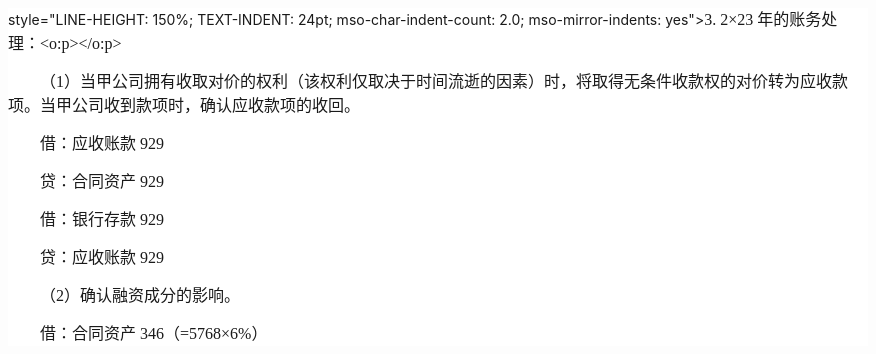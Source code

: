 style="LINE-HEIGHT: 150%; TEXT-INDENT: 24pt; mso-char-indent-count: 2.0; mso-mirror-indents: yes"><SPAN 
lang=EN-US 
style="FONT-SIZE: 12pt; FONT-FAMILY: 宋体; LINE-HEIGHT: 150%; mso-bidi-font-family: 宋体; mso-ascii-theme-font: major-fareast; mso-fareast-theme-font: major-fareast; mso-hansi-theme-font: major-fareast; mso-font-kerning: 0pt">3. 
2</SPAN><SPAN 
style="FONT-SIZE: 12pt; FONT-FAMILY: 宋体; LINE-HEIGHT: 150%; mso-bidi-font-family: 宋体; mso-ascii-theme-font: major-fareast; mso-fareast-theme-font: major-fareast; mso-hansi-theme-font: major-fareast; mso-font-kerning: 0pt">×<SPAN 
lang=EN-US>23 </SPAN>年的账务处理：<SPAN lang=EN-US><o:p></o:p></SPAN></SPAN></P>
<P class=MsoNormalCxSpMiddle 
style="LINE-HEIGHT: 150%; TEXT-INDENT: 24pt; mso-char-indent-count: 2.0; mso-mirror-indents: yes"><SPAN 
style="FONT-SIZE: 12pt; FONT-FAMILY: 宋体; LINE-HEIGHT: 150%; mso-bidi-font-family: 宋体; mso-ascii-theme-font: major-fareast; mso-fareast-theme-font: major-fareast; mso-hansi-theme-font: major-fareast; mso-font-kerning: 0pt">（<SPAN 
lang=EN-US>1</SPAN>）当甲公司拥有收取对价的权利（该权利仅取决于时间流逝的因素）时，将取得无条件收款权的对价转为应收款项。当甲公司收到款项时，确认应收款项的收回。<SPAN 
lang=EN-US><o:p></o:p></SPAN></SPAN></P>
<P class=MsoNormalCxSpMiddle 
style="LINE-HEIGHT: 150%; TEXT-INDENT: 24pt; mso-char-indent-count: 2.0; mso-mirror-indents: yes"><SPAN 
style="FONT-SIZE: 12pt; FONT-FAMILY: 宋体; LINE-HEIGHT: 150%; mso-bidi-font-family: 宋体; mso-ascii-theme-font: major-fareast; mso-fareast-theme-font: major-fareast; mso-hansi-theme-font: major-fareast; mso-font-kerning: 0pt">借：应收账款<SPAN 
lang=EN-US> 929<o:p></o:p></SPAN></SPAN></P>
<P class=MsoNormalCxSpMiddle 
style="LINE-HEIGHT: 150%; TEXT-INDENT: 24pt; mso-char-indent-count: 2.0; mso-mirror-indents: yes"><SPAN 
style="FONT-SIZE: 12pt; FONT-FAMILY: 宋体; LINE-HEIGHT: 150%; mso-bidi-font-family: 宋体; mso-ascii-theme-font: major-fareast; mso-fareast-theme-font: major-fareast; mso-hansi-theme-font: major-fareast; mso-font-kerning: 0pt">贷：合同资产<SPAN 
lang=EN-US> 929<o:p></o:p></SPAN></SPAN></P>
<P class=MsoNormalCxSpMiddle 
style="LINE-HEIGHT: 150%; TEXT-INDENT: 24pt; mso-char-indent-count: 2.0; mso-mirror-indents: yes"><SPAN 
style="FONT-SIZE: 12pt; FONT-FAMILY: 宋体; LINE-HEIGHT: 150%; mso-bidi-font-family: 宋体; mso-ascii-theme-font: major-fareast; mso-fareast-theme-font: major-fareast; mso-hansi-theme-font: major-fareast; mso-font-kerning: 0pt">借：银行存款<SPAN 
lang=EN-US> 929<o:p></o:p></SPAN></SPAN></P>
<P class=MsoNormalCxSpMiddle 
style="LINE-HEIGHT: 150%; TEXT-INDENT: 24pt; mso-char-indent-count: 2.0; mso-mirror-indents: yes"><SPAN 
style="FONT-SIZE: 12pt; FONT-FAMILY: 宋体; LINE-HEIGHT: 150%; mso-bidi-font-family: 宋体; mso-ascii-theme-font: major-fareast; mso-fareast-theme-font: major-fareast; mso-hansi-theme-font: major-fareast; mso-font-kerning: 0pt">贷：应收账款<SPAN 
lang=EN-US> 929<o:p></o:p></SPAN></SPAN></P>
<P class=MsoNormalCxSpMiddle 
style="LINE-HEIGHT: 150%; TEXT-INDENT: 24pt; mso-char-indent-count: 2.0; mso-mirror-indents: yes"><SPAN 
style="FONT-SIZE: 12pt; FONT-FAMILY: 宋体; LINE-HEIGHT: 150%; mso-bidi-font-family: 宋体; mso-ascii-theme-font: major-fareast; mso-fareast-theme-font: major-fareast; mso-hansi-theme-font: major-fareast; mso-font-kerning: 0pt">（<SPAN 
lang=EN-US>2</SPAN>）确认融资成分的影响。<SPAN lang=EN-US><o:p></o:p></SPAN></SPAN></P>
<P class=MsoNormalCxSpMiddle 
style="LINE-HEIGHT: 150%; TEXT-INDENT: 24pt; mso-char-indent-count: 2.0; mso-mirror-indents: yes"><SPAN 
style="FONT-SIZE: 12pt; FONT-FAMILY: 宋体; LINE-HEIGHT: 150%; mso-bidi-font-family: 宋体; mso-ascii-theme-font: major-fareast; mso-fareast-theme-font: major-fareast; mso-hansi-theme-font: major-fareast; mso-font-kerning: 0pt">借：合同资产<SPAN 
lang=EN-US> 346</SPAN>（<SPAN lang=EN-US>=5768</SPAN>×<SPAN 
lang=EN-US>6%</SPAN>）<SPAN lang=EN-US><o:p></o:p></SPAN></SPAN></P>
<P class=MsoNormalCxSpMiddle 
